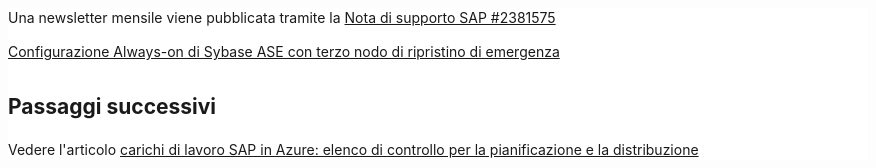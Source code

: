Una newsletter mensile viene pubblicata tramite la [Nota di supporto SAP #2381575](https://launchpad.support.sap.com/#/notes/2381575) 

[Configurazione Always-on di Sybase ASE con terzo nodo di ripristino di emergenza](https://techcommunity.microsoft.com/t5/running-sap-applications-on-the/installation-procedure-for-sybase-16-3-patch-level-3-always-on/ba-p/368199) 

## <a name="next-steps"></a>Passaggi successivi
Vedere l'articolo [carichi di lavoro SAP in Azure: elenco di controllo per la pianificazione e la distribuzione](https://docs.microsoft.com/azure/virtual-machines/workloads/sap/sap-deployment-checklist)

